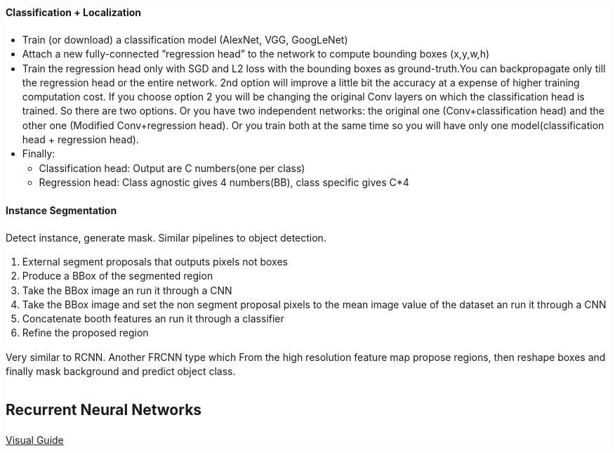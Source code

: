 #### Classification + Localization

*  Train (or download) a classification model (AlexNet, VGG, GoogLeNet)
* Attach a new fully-connected ”regression head” to the network to compute bounding boxes (x,y,w,h)
* Train the regression head only with SGD and L2 loss with the bounding boxes as ground-truth.You can backpropagate only till the regression head or the entire network. 2nd option will improve a little bit the accuracy at a expense of higher training computation cost. If you choose option 2 you will be changing the original Conv layers on which the classification head is trained. So there are two options. Or you have two independent networks: the original one (Conv+classification head) and the other one (Modified Conv+regression head). Or you train both at the same time so you will have only one model(classification head + regression head).
* Finally:
    - Classification head: Output are C numbers(one per class)
    - Regression head: Class agnostic gives 4 numbers(BB), class specific gives C*4

#### Instance Segmentation

Detect instance, generate mask. Similar pipelines to object detection.

1. External segment proposals that outputs pixels not boxes
2. Produce a BBox of the segmented region
3. Take the BBox image an run it through a CNN
4. Take the BBox image and set the non segment proposal pixels to the mean image value of the dataset an run it through a CNN
5. Concatenate booth features an run it through a classifier
6. Refine the proposed region

Very similar to RCNN. Another FRCNN type which From the high resolution feature map propose regions, then reshape boxes and finally mask background and predict object class.

## Recurrent Neural Networks

[Visual Guide](https://towardsdatascience.com/illustrated-guide-to-lstms-and-gru-s-a-step-by-step-explanation-44e9eb85bf21)
